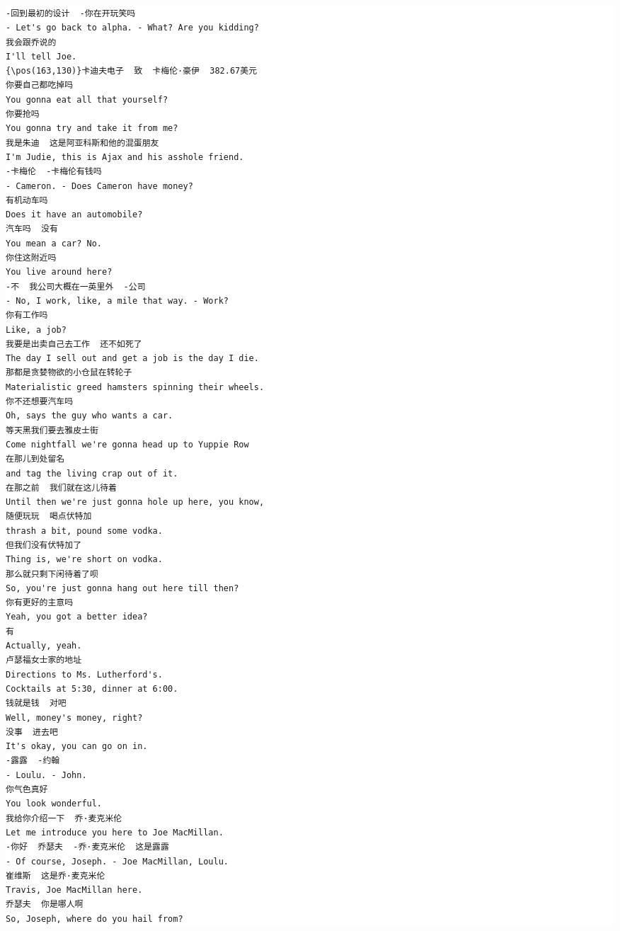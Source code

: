	-回到最初的设计  -你在开玩笑吗
	- Let's go back to alpha. - What? Are you kidding?
	我会跟乔说的
	I'll tell Joe.
	{\pos(163,130)}卡迪夫电子  致  卡梅伦·豪伊  382.67美元
	你要自己都吃掉吗
	You gonna eat all that yourself?
	你要抢吗
	You gonna try and take it from me?
	我是朱迪  这是阿亚科斯和他的混蛋朋友
	I'm Judie, this is Ajax and his asshole friend.
	-卡梅伦  -卡梅伦有钱吗
	- Cameron. - Does Cameron have money?
	有机动车吗
	Does it have an automobile?
	汽车吗  没有
	You mean a car? No.
	你住这附近吗
	You live around here?
	-不  我公司大概在一英里外  -公司
	- No, I work, like, a mile that way. - Work?
	你有工作吗
	Like, a job?
	我要是出卖自己去工作  还不如死了
	The day I sell out and get a job is the day I die.
	那都是贪婪物欲的小仓鼠在转轮子
	Materialistic greed hamsters spinning their wheels.
	你不还想要汽车吗
	Oh, says the guy who wants a car.
	等天黑我们要去雅皮士街
	Come nightfall we're gonna head up to Yuppie Row
	在那儿到处留名
	and tag the living crap out of it.
	在那之前  我们就在这儿待着
	Until then we're just gonna hole up here, you know,
	随便玩玩  喝点伏特加
	thrash a bit, pound some vodka.
	但我们没有伏特加了
	Thing is, we're short on vodka.
	那么就只剩下闲待着了呗
	So, you're just gonna hang out here till then?
	你有更好的主意吗
	Yeah, you got a better idea?
	有
	Actually, yeah.
	卢瑟福女士家的地址
	Directions to Ms. Lutherford's.
	Cocktails at 5:30, dinner at 6:00.
	钱就是钱  对吧
	Well, money's money, right?
	没事  进去吧
	It's okay, you can go on in.
	-露露  -约翰
	- Loulu. - John.
	你气色真好
	You look wonderful.
	我给你介绍一下  乔·麦克米伦
	Let me introduce you here to Joe MacMillan.
	-你好  乔瑟夫  -乔·麦克米伦  这是露露
	- Of course, Joseph. - Joe MacMillan, Loulu.
	崔维斯  这是乔·麦克米伦
	Travis, Joe MacMillan here.
	乔瑟夫  你是哪人啊
	So, Joseph, where do you hail from?